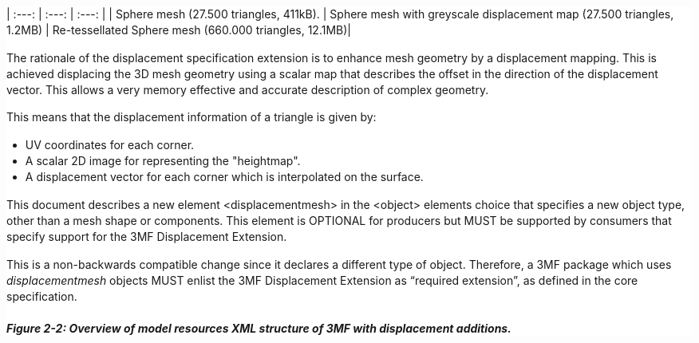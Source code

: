 | :---: | :---: | :---: |
| Sphere mesh (27.500 triangles, 411kB). | Sphere mesh with greyscale displacement map (27.500 triangles, 1.2MB) | Re-tessellated Sphere mesh (660.000 triangles, 12.1MB)|

The rationale of the displacement specification extension is to enhance mesh geometry by a displacement mapping. This is achieved displacing the 3D mesh geometry using a scalar map that describes the offset in the direction of the displacement vector. This allows a very memory effective and accurate description of complex geometry.

This means that the displacement information of a triangle is given by:
- UV coordinates for each corner.
- A scalar 2D image for representing the "heightmap".
- A displacement vector for each corner which is interpolated on the surface.

This document describes a new element \<displacementmesh> in the \<object> elements choice that specifies a new object type, other than a mesh shape or components. This element is OPTIONAL for producers but MUST be supported by consumers that specify support for the 3MF Displacement Extension.

This is a non-backwards compatible change since it declares a different type of object. Therefore, a 3MF package which uses *displacementmesh* objects MUST enlist the 3MF Displacement Extension as “required extension”, as defined in the core specification.

##### Figure 2-2: Overview of model resources XML structure of 3MF with displacement additions.

#####